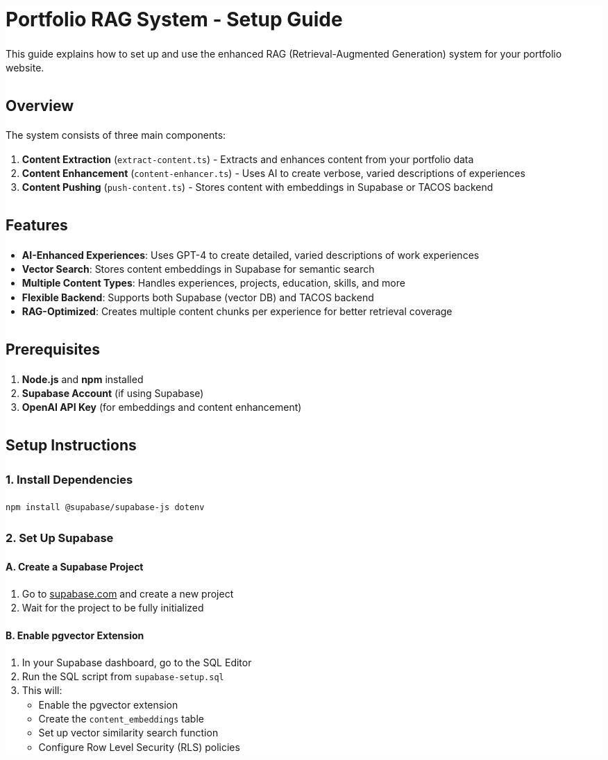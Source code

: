 # Portfolio RAG System - Setup Guide

This guide explains how to set up and use the enhanced RAG (Retrieval-Augmented Generation) system for your portfolio website.

## Overview

The system consists of three main components:

1. **Content Extraction** (`extract-content.ts`) - Extracts and enhances content from your portfolio data
2. **Content Enhancement** (`content-enhancer.ts`) - Uses AI to create verbose, varied descriptions of experiences
3. **Content Pushing** (`push-content.ts`) - Stores content with embeddings in Supabase or TACOS backend

## Features

- **AI-Enhanced Experiences**: Uses GPT-4 to create detailed, varied descriptions of work experiences
- **Vector Search**: Stores content embeddings in Supabase for semantic search
- **Multiple Content Types**: Handles experiences, projects, education, skills, and more
- **Flexible Backend**: Supports both Supabase (vector DB) and TACOS backend
- **RAG-Optimized**: Creates multiple content chunks per experience for better retrieval coverage

## Prerequisites

1. **Node.js** and **npm** installed
2. **Supabase Account** (if using Supabase)
3. **OpenAI API Key** (for embeddings and content enhancement)

## Setup Instructions

### 1. Install Dependencies

```bash
npm install @supabase/supabase-js dotenv
```

### 2. Set Up Supabase

#### A. Create a Supabase Project
1. Go to [supabase.com](https://supabase.com) and create a new project
2. Wait for the project to be fully initialized

#### B. Enable pgvector Extension
1. In your Supabase dashboard, go to the SQL Editor
2. Run the SQL script from `supabase-setup.sql`
3. This will:
   - Enable the pgvector extension
   - Create the `content_embeddings` table
   - Set up vector similarity search function
   - Configure Row Level Security (RLS) policies
